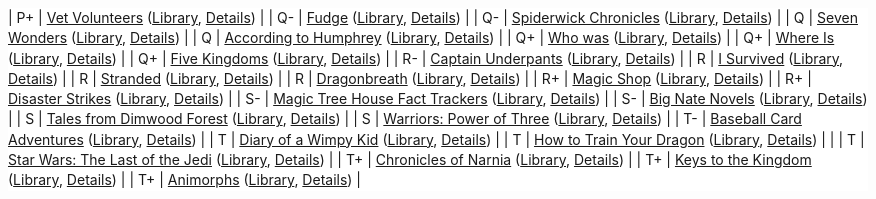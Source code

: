 | P+ | <a href="https://www.kidsbookseries.com/vet-volunteers">Vet Volunteers</a> (<a href="https://pls.overdrive.com/peninsulaca-sanmateo/kids/search?query=Vet Volunteers">Library</a>, <a href="#vet-volunteers">Details</a>) |
| Q- | <a href="https://www.kidsbookseries.com/fudge">Fudge</a> (<a href="https://pls.overdrive.com/peninsulaca-sanmateo/kids/search?query=Fudge">Library</a>, <a href="#fudge">Details</a>) |
| Q- | <a href="https://www.kidsbookseries.com/spiderwick-chronicles">Spiderwick Chronicles</a> (<a href="https://pls.overdrive.com/peninsulaca-sanmateo/kids/search?query=Spiderwick Chronicles">Library</a>, <a href="#spiderwick-chronicles">Details</a>) |
| Q  | <a href="https://www.kidsbookseries.com/seven-wonders">Seven Wonders</a> (<a href="https://pls.overdrive.com/peninsulaca-sanmateo/kids/search?query=Seven Wonders">Library</a>, <a href="#seven-wonders">Details</a>) |
| Q  | <a href="https://www.kidsbookseries.com/according-to-humphrey">According to Humphrey</a> (<a href="https://pls.overdrive.com/peninsulaca-sanmateo/kids/search?query=According to Humphrey">Library</a>, <a href="#according-to-humphrey">Details</a>) |
| Q+ | <a href="https://www.kidsbookseries.com/who-was">Who was</a> (<a href="https://pls.overdrive.com/peninsulaca-sanmateo/kids/search?query=Who was">Library</a>, <a href="#who-was">Details</a>) |
| Q+ | <a href="https://www.kidsbookseries.com/where-is">Where Is</a> (<a href="https://pls.overdrive.com/peninsulaca-sanmateo/kids/search?query=Where Is">Library</a>, <a href="#where-is">Details</a>) |
| Q+ | <a href="https://www.kidsbookseries.com/five-kingdoms">Five Kingdoms</a> (<a href="https://pls.overdrive.com/peninsulaca-sanmateo/kids/search?query=Five Kingdoms">Library</a>, <a href="#five-kingdoms">Details</a>) |
| R- | <a href="https://www.kidsbookseries.com/captain-underpants">Captain Underpants</a> (<a href="https://pls.overdrive.com/peninsulaca-sanmateo/kids/search?query=Captain Underpants">Library</a>, <a href="#captain-underpants">Details</a>) |
| R  | <a href="https://www.kidsbookseries.com/i-survived">I Survived</a> (<a href="https://pls.overdrive.com/peninsulaca-sanmateo/kids/search?query=I Survived">Library</a>, <a href="#i-survived">Details</a>) |
| R  | <a href="https://www.kidsbookseries.com/stranded">Stranded</a> (<a href="https://pls.overdrive.com/peninsulaca-sanmateo/kids/search?query=Stranded">Library</a>, <a href="#stranded">Details</a>) |
| R  | <a href="https://www.kidsbookseries.com/dragonbreath">Dragonbreath</a> (<a href="https://pls.overdrive.com/peninsulaca-sanmateo/kids/search?query=Dragonbreath">Library</a>, <a href="#dragonbreath">Details</a>) |
| R+ | <a href="https://www.kidsbookseries.com/magic-shop">Magic Shop</a> (<a href="https://pls.overdrive.com/peninsulaca-sanmateo/kids/search?query=Magic Shop">Library</a>, <a href="#magic-shop">Details</a>) |
| R+ | <a href="https://www.kidsbookseries.com/disaster-strikes">Disaster Strikes</a> (<a href="https://pls.overdrive.com/peninsulaca-sanmateo/kids/search?query=Disaster Strikes">Library</a>, <a href="#disaster-strikes">Details</a>) |
| S- | <a href="https://www.kidsbookseries.com/magic-tree-house-fact-trackers">Magic Tree House Fact Trackers</a> (<a href="https://pls.overdrive.com/peninsulaca-sanmateo/kids/search?query=Magic Tree House Fact Trackers">Library</a>, <a href="#magic-tree-house-fact-trackers">Details</a>) |
| S- | <a href="https://www.kidsbookseries.com/big-nate-novels">Big Nate Novels</a> (<a href="https://pls.overdrive.com/peninsulaca-sanmateo/kids/search?query=Big Nate Novels">Library</a>, <a href="#big-nate-novels">Details</a>) |
| S  | <a href="https://www.kidsbookseries.com/tales-from-dimwood-forest">Tales from Dimwood Forest</a> (<a href="https://pls.overdrive.com/peninsulaca-sanmateo/kids/search?query=Tales from Dimwood Forest">Library</a>, <a href="#tales-from-dimwood-forest">Details</a>) |
| S  | <a href="https://www.kidsbookseries.com/warriors-power-of-three">Warriors: Power of Three</a> (<a href="https://pls.overdrive.com/peninsulaca-sanmateo/kids/search?query=Warriors: Power of Three">Library</a>, <a href="#warriors-power-of-three">Details</a>) |
| T- | <a href="https://www.kidsbookseries.com/baseball-card-adventures">Baseball Card Adventures</a> (<a href="https://pls.overdrive.com/peninsulaca-sanmateo/kids/search?query=Baseball Card Adventures">Library</a>, <a href="#baseball-card-adventures">Details</a>) |
| T  | <a href="https://www.kidsbookseries.com/diary-of-a-wimpy-kid">Diary of a Wimpy Kid</a> (<a href="https://pls.overdrive.com/peninsulaca-sanmateo/kids/search?query=Diary of a Wimpy Kid">Library</a>, <a href="#diary-of-a-wimpy-kid">Details</a>) |
| T  | <a href="https://www.kidsbookseries.com/how-to-train-your-dragon">How to Train Your Dragon</a> (<a href="https://pls.overdrive.com/peninsulaca-sanmateo/kids/search?query=How to Train Your Dragon">Library</a>, <a href="#how-to-train-your-dragon">Details</a>) | |
| T  | <a href="https://www.kidsbookseries.com/star-wars:-the-last-of-the-jedi">Star Wars: The Last of the Jedi</a> (<a href="https://pls.overdrive.com/peninsulaca-sanmateo/kids/search?query=Star Wars: The Last of the Jedi">Library</a>, <a href="#star-wars:-the-last-of-the-jedi">Details</a>) |
| T+ | <a href="https://www.kidsbookseries.com/chronicles-of-narnia">Chronicles of Narnia</a> (<a href="https://pls.overdrive.com/peninsulaca-sanmateo/kids/search?query=Chronicles of Narnia">Library</a>, <a href="#chronicles-of-narnia">Details</a>) |
| T+ | <a href="https://www.kidsbookseries.com/keys-to-the-kingdom">Keys to the Kingdom</a> (<a href="https://pls.overdrive.com/peninsulaca-sanmateo/kids/search?query=Keys to the Kingdom">Library</a>, <a href="#keys-to-the-kingdom">Details</a>) |
| T+ | <a href="https://www.kidsbookseries.com/animorphs">Animorphs</a> (<a href="https://pls.overdrive.com/peninsulaca-sanmateo/kids/search?query=Animorphs">Library</a>, <a href="#animorphs">Details</a>) |